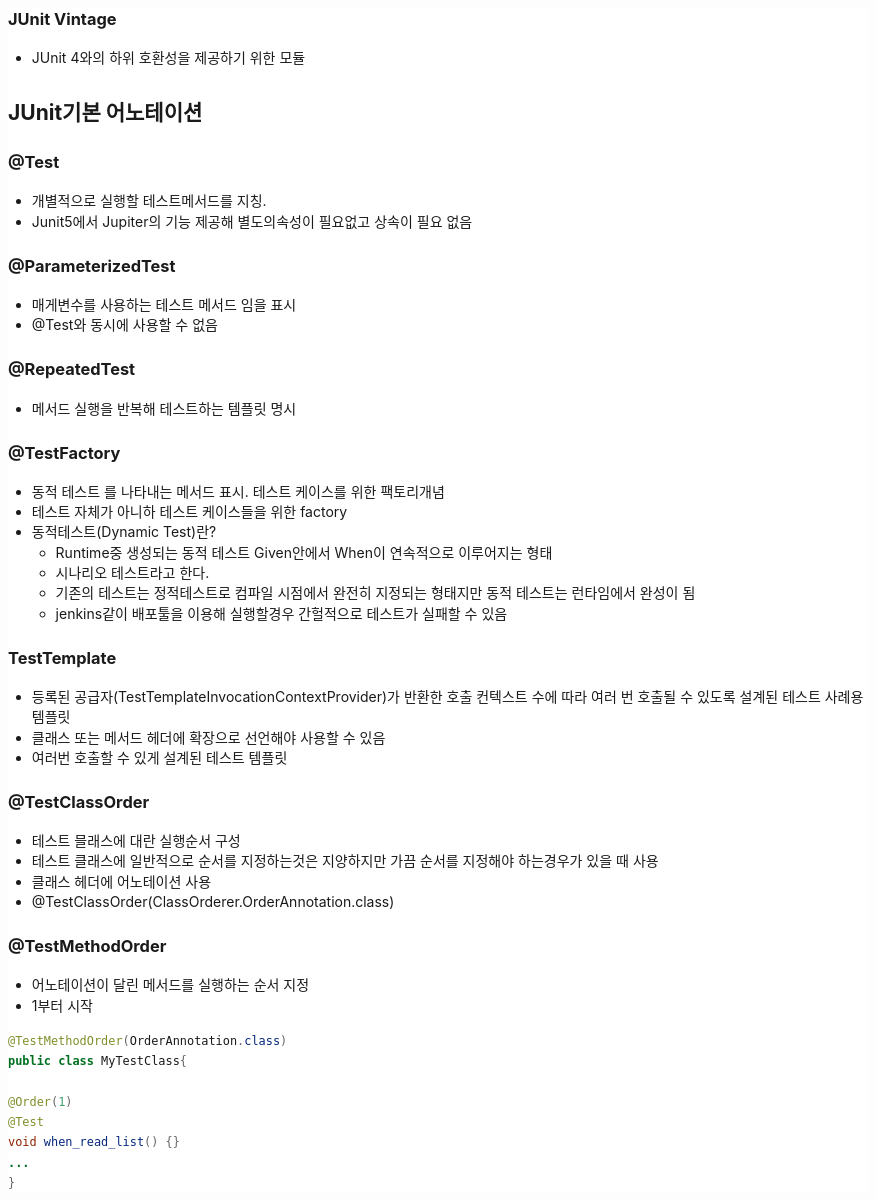 ### JUnit Vintage
- JUnit 4와의 하위 호환성을 제공하기 위한 모듈

## JUnit기본 어노테이션

### @Test
- 개별적으로 실행할 테스트메서드를 지칭.
- Junit5에서 Jupiter의 기능 제공해 별도의속성이 필요없고 상속이 필요 없음
### @ParameterizedTest
- 매게변수를 사용하는 테스트 메서드 임을 표시
- @Test와 동시에 사용할 수 없음
### @RepeatedTest
- 메서드 실행을 반복해 테스트하는 템플릿 명시
### @TestFactory
- 동적 테스트 를 나타내는 메서드 표시. 테스트 케이스를 위한 팩토리개념
- 테스트 자체가 아니하 테스트 케이스들을 위한 factory
- 동적테스트(Dynamic Test)란?
  - Runtime중 생성되는 동적 테스트 Given안에서 When이 연속적으로 이루어지는 형태
  - 시나리오 테스트라고 한다.
  - 기존의 테스트는 정적테스트로 컴파일 시점에서 완전히 지정되는 형태지만 동적 테스트는 런타임에서 완성이 됨
  - jenkins같이 배포툴을 이용해 실행할경우 간헐적으로 테스트가 실패할 수 있음

### TestTemplate
- 등록된 공급자(TestTemplateInvocationContextProvider)가 반환한 호출 컨텍스트 수에 따라 여러 번 호출될 수 있도록 설계된 테스트 사례용 템플릿
- 클래스 또는 메서드 헤더에 확장으로 선언해야 사용할 수 있음
- 여러번 호출할 수 있게 설계된 테스트 템플릿
  
### @TestClassOrder
- 테스트 믈래스에 대란 실행순서 구성
- 테스트 클래스에 일반적으로 순서를 지정하는것은 지양하지만 가끔 순서를 지정해야 하는경우가 있을 때 사용
- 클래스 헤더에 어노테이션 사용
- @TestClassOrder(ClassOrderer.OrderAnnotation.class)

### @TestMethodOrder
- 어노테이션이 달린 메서드를 실행하는 순서 지정
- 1부터 시작

```java
@TestMethodOrder(OrderAnnotation.class)
public class MyTestClass{

@Order(1)
@Test
void when_read_list() {}
...
}
```
